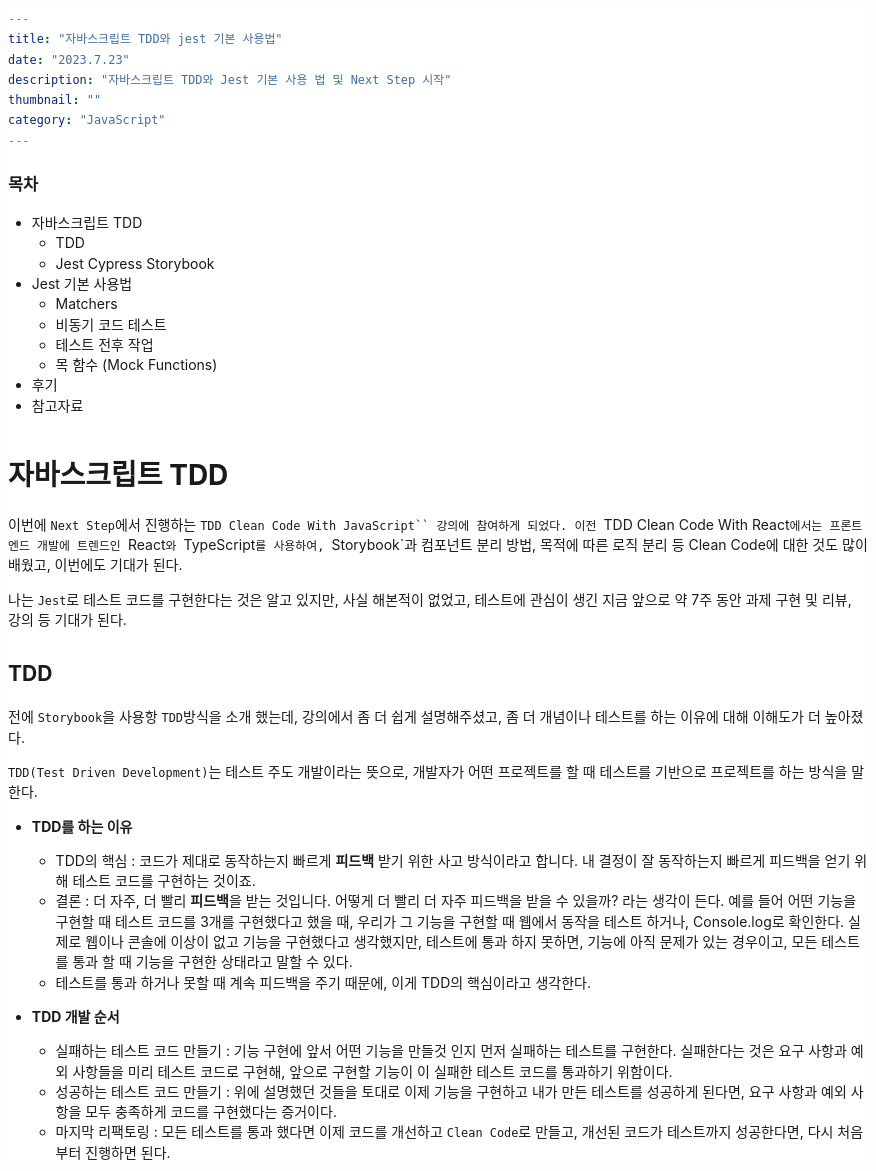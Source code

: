 ```yaml
---
title: "자바스크립트 TDD와 jest 기본 사용법"
date: "2023.7.23"
description: "자바스크립트 TDD와 Jest 기본 사용 법 및 Next Step 시작"
thumbnail: ""
category: "JavaScript"
---
```


### 목차

- 자바스크립트 TDD
  - TDD
  - Jest Cypress Storybook
- Jest 기본 사용법
  - Matchers
  - 비동기 코드 테스트
  - 테스트 전후 작업
  - 목 함수 (Mock Functions)
- 후기
- 참고자료

# 자바스크립트 TDD

이번에 `Next Step`에서 진행하는 ` TDD Clean Code With JavaScript`` 강의에 참여하게 되었다. 이전  `TDD Clean Code With React`에서는 프론트엔드 개발에 트렌드인 `React`와 `TypeScript`를 사용하여, `Storybook`과
컴포넌트 분리 방법, 목적에 따른 로직 분리 등 Clean Code에 대한 것도 많이 배웠고, 이번에도 기대가 된다.

나는 `Jest`로 테스트 코드를 구현한다는 것은 알고 있지만, 사실 해본적이 없었고, 테스트에 관심이 생긴 지금 앞으로 약 7주 동안
과제 구현 및 리뷰, 강의 등 기대가 된다.

## TDD

전에 `Storybook`을 사용항 `TDD`방식을 소개 했는데, 강의에서 좀 더 쉽게 설명해주셨고, 좀 더 개념이나 테스트를 하는 이유에 대해 이해도가 더 높아졌다.

`TDD(Test Driven Development)`는 테스트 주도 개발이라는 뜻으로, 개발자가 어떤 프로젝트를 할 때 테스트를 기반으로 프로젝트를 하는 방식을 말한다.

- **TDD를 하는 이유**

  - TDD의 핵심 : 코드가 제대로 동작하는지 빠르게 **피드백** 받기 위한 사고 방식이라고 합니다. 내 결정이 잘 동작하는지 빠르게 피드백을 얻기 위해 테스트 코드를 구현하는 것이죠.
  - 결론 : 더 자주, 더 빨리 **피드백**을 받는 것입니다. 어떻게 더 빨리 더 자주 피드백을 받을 수 있을까? 라는 생각이 든다. 예를 들어 어떤 기능을 구현할 때 테스트 코드를 3개를 구현했다고 했을 때, 우리가 그 기능을 구현할 때 웹에서 동작을 테스트 하거나, Console.log로 확인한다. 실제로 웹이나 콘솔에 이상이 없고 기능을 구현했다고 생각했지만, 테스트에 통과 하지 못하면, 기능에 아직 문제가 있는 경우이고, 모든 테스트를 통과 할 때 기능을 구현한 상태라고 말할 수 있다.
  - 테스트를 통과 하거나 못할 때 계속 피드백을 주기 때문에, 이게 TDD의 핵심이라고 생각한다.

- **TDD 개발 순서**
  - 실패하는 테스트 코드 만들기 : 기능 구현에 앞서 어떤 기능을 만들것 인지 먼저 실패하는 테스트를 구현한다. 실패한다는 것은 요구 사항과 예외 사항들을 미리 테스트 코드로 구현해, 앞으로 구현할 기능이 이 실패한 테스트 코드를 통과하기 위함이다.
  - 성공하는 테스트 코드 만들기 : 위에 설명했던 것들을 토대로 이제 기능을 구현하고 내가 만든 테스트를 성공하게 된다면, 요구 사항과 예외 사항을 모두 충족하게 코드를 구현했다는 증거이다.
  - 마지막 리팩토링 : 모든 테스트를 통과 했다면 이제 코드를 개선하고 `Clean Code`로 만들고, 개선된 코드가 테스트까지 성공한다면, 다시 처음 부터 진행하면 된다.
